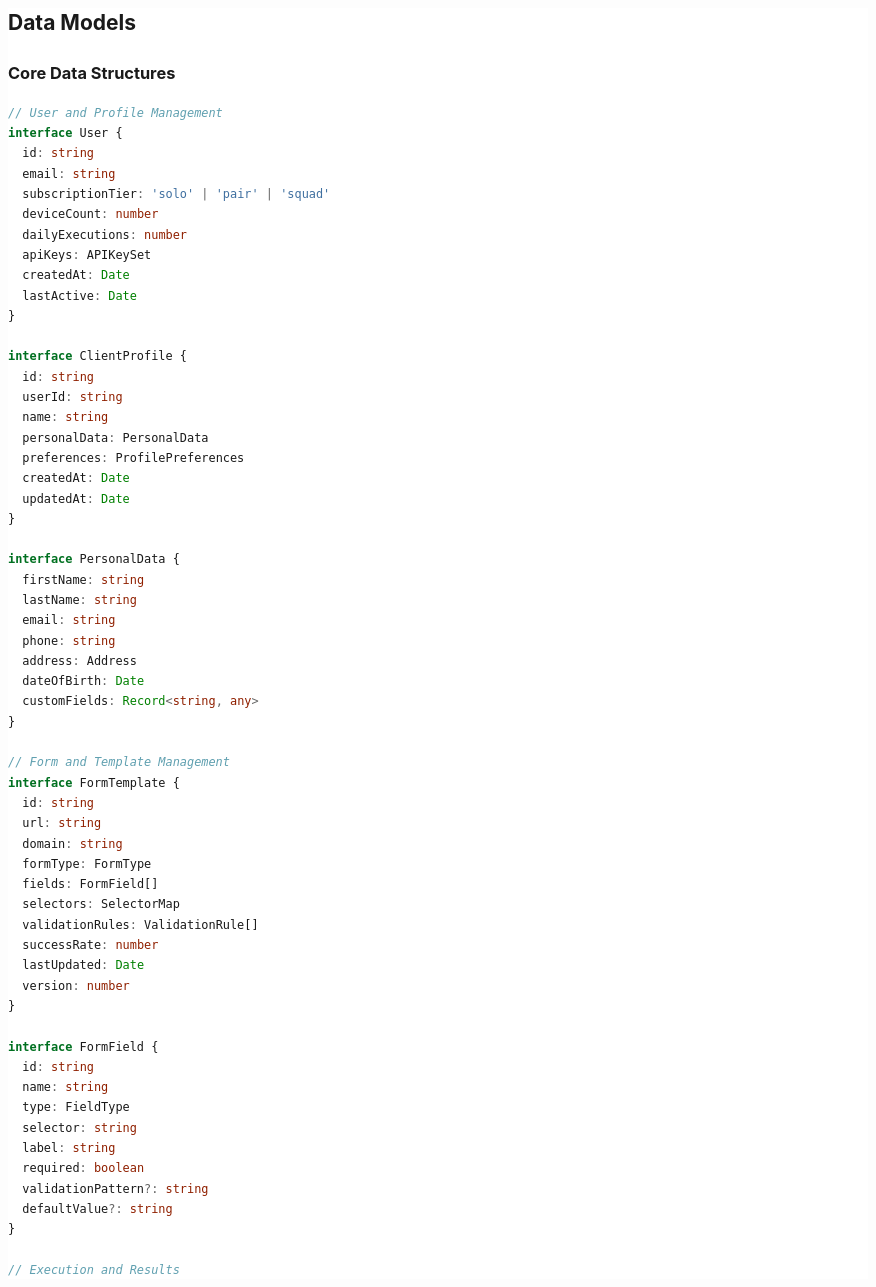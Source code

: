 ## Data Models

### Core Data Structures

```typescript
// User and Profile Management
interface User {
  id: string
  email: string
  subscriptionTier: 'solo' | 'pair' | 'squad'
  deviceCount: number
  dailyExecutions: number
  apiKeys: APIKeySet
  createdAt: Date
  lastActive: Date
}

interface ClientProfile {
  id: string
  userId: string
  name: string
  personalData: PersonalData
  preferences: ProfilePreferences
  createdAt: Date
  updatedAt: Date
}

interface PersonalData {
  firstName: string
  lastName: string
  email: string
  phone: string
  address: Address
  dateOfBirth: Date
  customFields: Record<string, any>
}

// Form and Template Management
interface FormTemplate {
  id: string
  url: string
  domain: string
  formType: FormType
  fields: FormField[]
  selectors: SelectorMap
  validationRules: ValidationRule[]
  successRate: number
  lastUpdated: Date
  version: number
}

interface FormField {
  id: string
  name: string
  type: FieldType
  selector: string
  label: string
  required: boolean
  validationPattern?: string
  defaultValue?: string
}

// Execution and Results
```
